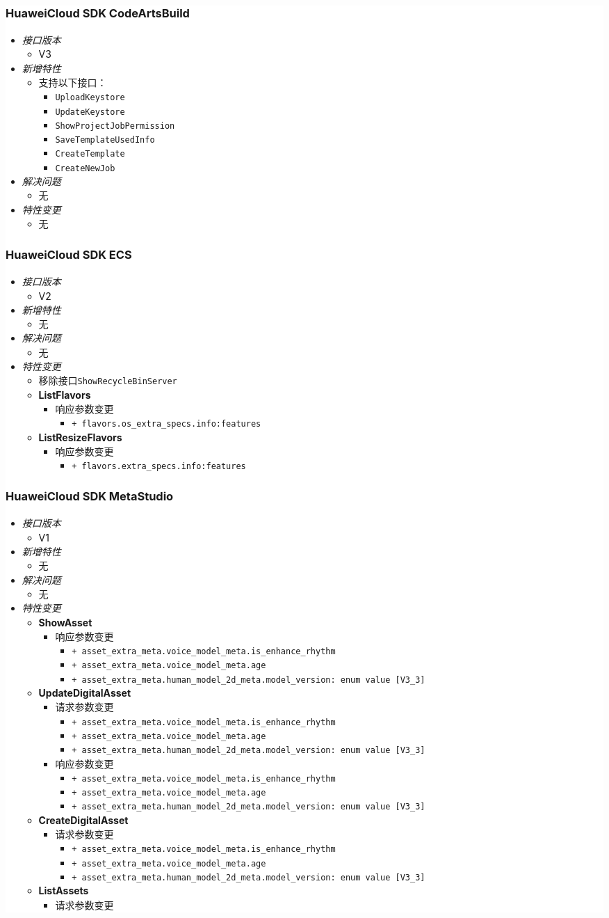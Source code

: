 ### HuaweiCloud SDK CodeArtsBuild

- _接口版本_
  - V3
- _新增特性_
  - 支持以下接口：
    - `UploadKeystore`
    - `UpdateKeystore`
    - `ShowProjectJobPermission`
    - `SaveTemplateUsedInfo`
    - `CreateTemplate`
    - `CreateNewJob`
- _解决问题_
  - 无
- _特性变更_
  - 无

### HuaweiCloud SDK ECS

- _接口版本_
  - V2
- _新增特性_
  - 无
- _解决问题_
  - 无
- _特性变更_
  - 移除接口`ShowRecycleBinServer`
  - **ListFlavors**
    - 响应参数变更
      - `+ flavors.os_extra_specs.info:features`
  - **ListResizeFlavors**
    - 响应参数变更
      - `+ flavors.extra_specs.info:features`

### HuaweiCloud SDK MetaStudio

- _接口版本_
  - V1
- _新增特性_
  - 无
- _解决问题_
  - 无
- _特性变更_
  - **ShowAsset**
    - 响应参数变更
      - `+ asset_extra_meta.voice_model_meta.is_enhance_rhythm`
      - `+ asset_extra_meta.voice_model_meta.age`
      - `+ asset_extra_meta.human_model_2d_meta.model_version: enum value [V3_3]`
  - **UpdateDigitalAsset**
    - 请求参数变更
      - `+ asset_extra_meta.voice_model_meta.is_enhance_rhythm`
      - `+ asset_extra_meta.voice_model_meta.age`
      - `+ asset_extra_meta.human_model_2d_meta.model_version: enum value [V3_3]`
    - 响应参数变更
      - `+ asset_extra_meta.voice_model_meta.is_enhance_rhythm`
      - `+ asset_extra_meta.voice_model_meta.age`
      - `+ asset_extra_meta.human_model_2d_meta.model_version: enum value [V3_3]`
  - **CreateDigitalAsset**
    - 请求参数变更
      - `+ asset_extra_meta.voice_model_meta.is_enhance_rhythm`
      - `+ asset_extra_meta.voice_model_meta.age`
      - `+ asset_extra_meta.human_model_2d_meta.model_version: enum value [V3_3]`
  - **ListAssets**
    - 请求参数变更